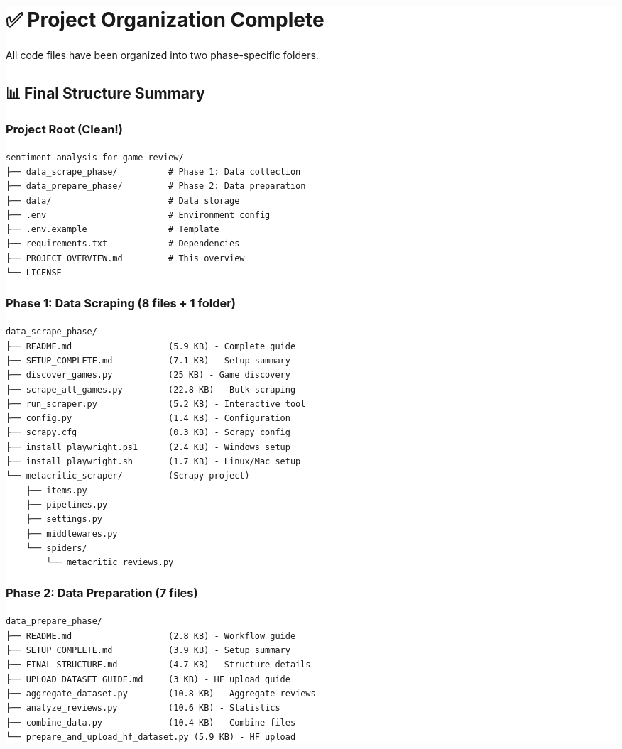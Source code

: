 # ✅ Project Organization Complete

All code files have been organized into two phase-specific folders.

## 📊 Final Structure Summary

### Project Root (Clean!)
```
sentiment-analysis-for-game-review/
├── data_scrape_phase/          # Phase 1: Data collection
├── data_prepare_phase/         # Phase 2: Data preparation
├── data/                       # Data storage
├── .env                        # Environment config
├── .env.example                # Template
├── requirements.txt            # Dependencies
├── PROJECT_OVERVIEW.md         # This overview
└── LICENSE
```

### Phase 1: Data Scraping (8 files + 1 folder)
```
data_scrape_phase/
├── README.md                   (5.9 KB) - Complete guide
├── SETUP_COMPLETE.md           (7.1 KB) - Setup summary
├── discover_games.py           (25 KB) - Game discovery
├── scrape_all_games.py         (22.8 KB) - Bulk scraping
├── run_scraper.py              (5.2 KB) - Interactive tool
├── config.py                   (1.4 KB) - Configuration
├── scrapy.cfg                  (0.3 KB) - Scrapy config
├── install_playwright.ps1      (2.4 KB) - Windows setup
├── install_playwright.sh       (1.7 KB) - Linux/Mac setup
└── metacritic_scraper/         (Scrapy project)
    ├── items.py
    ├── pipelines.py
    ├── settings.py
    ├── middlewares.py
    └── spiders/
        └── metacritic_reviews.py
```

### Phase 2: Data Preparation (7 files)
```
data_prepare_phase/
├── README.md                   (2.8 KB) - Workflow guide
├── SETUP_COMPLETE.md           (3.9 KB) - Setup summary
├── FINAL_STRUCTURE.md          (4.7 KB) - Structure details
├── UPLOAD_DATASET_GUIDE.md     (3 KB) - HF upload guide
├── aggregate_dataset.py        (10.8 KB) - Aggregate reviews
├── analyze_reviews.py          (10.6 KB) - Statistics
├── combine_data.py             (10.4 KB) - Combine files
└── prepare_and_upload_hf_dataset.py (5.9 KB) - HF upload
```
